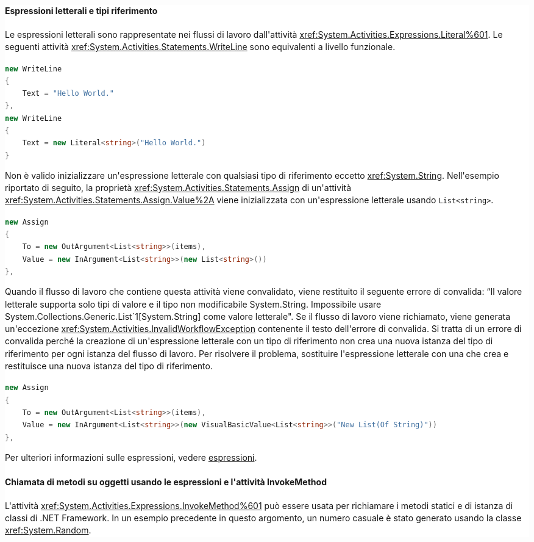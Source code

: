 #### <a name="literal-expressions-and-reference-types"></a>Espressioni letterali e tipi riferimento  
 Le espressioni letterali sono rappresentate nei flussi di lavoro dall'attività <xref:System.Activities.Expressions.Literal%601>. Le seguenti attività <xref:System.Activities.Statements.WriteLine> sono equivalenti a livello funzionale.  
  
```csharp  
new WriteLine  
{  
    Text = "Hello World."  
},  
new WriteLine  
{  
    Text = new Literal<string>("Hello World.")  
}  
```  
  
 Non è valido inizializzare un'espressione letterale con qualsiasi tipo di riferimento eccetto <xref:System.String>. Nell'esempio riportato di seguito, la proprietà <xref:System.Activities.Statements.Assign> di un'attività <xref:System.Activities.Statements.Assign.Value%2A> viene inizializzata con un'espressione letterale usando `List<string>`.  
  
```csharp  
new Assign  
{  
    To = new OutArgument<List<string>>(items),  
    Value = new InArgument<List<string>>(new List<string>())  
},  
```  
  
 Quando il flusso di lavoro che contiene questa attività viene convalidato, viene restituito il seguente errore di convalida: “Il valore letterale supporta solo tipi di valore e il tipo non modificabile System.String. Impossibile usare System.Collections.Generic.List`1[System.String] come valore letterale". Se il flusso di lavoro viene richiamato, viene generata un'eccezione <xref:System.Activities.InvalidWorkflowException> contenente il testo dell'errore di convalida. Si tratta di un errore di convalida perché la creazione di un'espressione letterale con un tipo di riferimento non crea una nuova istanza del tipo di riferimento per ogni istanza del flusso di lavoro. Per risolvere il problema, sostituire l'espressione letterale con una che crea e restituisce una nuova istanza del tipo di riferimento.  
  
```csharp  
new Assign  
{  
    To = new OutArgument<List<string>>(items),  
    Value = new InArgument<List<string>>(new VisualBasicValue<List<string>>("New List(Of String)"))  
},  
```  
  
 Per ulteriori informazioni sulle espressioni, vedere [espressioni](expressions.md).  
  
#### <a name="invoking-methods-on-objects-using-expressions-and-the-invokemethod-activity"></a>Chiamata di metodi su oggetti usando le espressioni e l'attività InvokeMethod  
 L'attività <xref:System.Activities.Expressions.InvokeMethod%601> può essere usata per richiamare i metodi statici e di istanza di classi di .NET Framework. In un esempio precedente in questo argomento, un numero casuale è stato generato usando la classe <xref:System.Random>.  
  